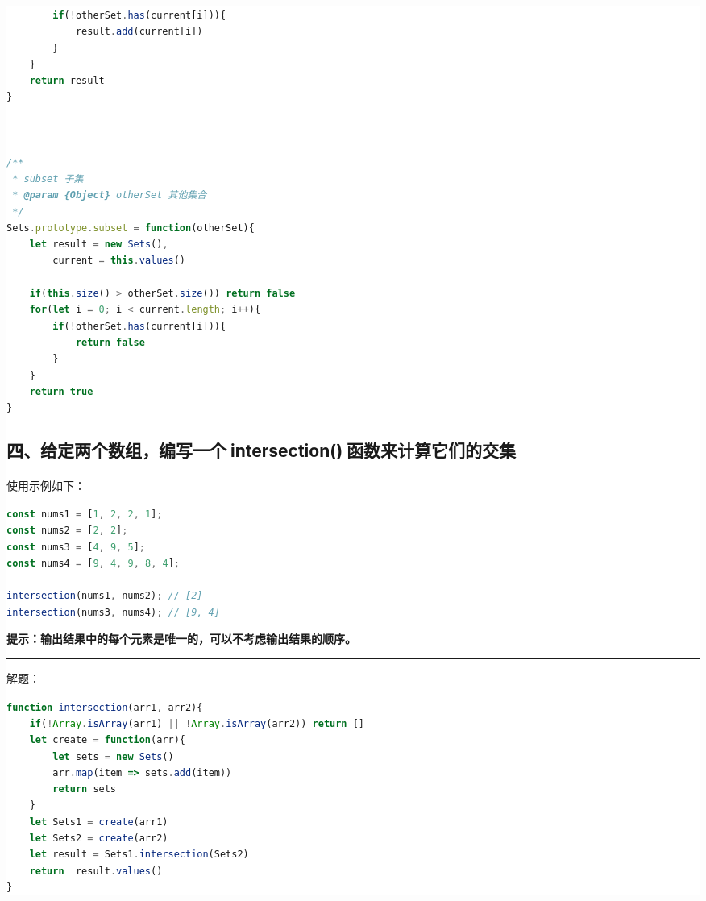 ```js
        if(!otherSet.has(current[i])){
            result.add(current[i])
        }
    }
    return result
}



/**
 * subset 子集
 * @param {Object} otherSet 其他集合
 */
Sets.prototype.subset = function(otherSet){
    let result = new Sets(),
        current = this.values()

    if(this.size() > otherSet.size()) return false
    for(let i = 0; i < current.length; i++){
        if(!otherSet.has(current[i])){
            return false
        }
    }
    return true
}
```

## 四、给定两个数组，编写一个 intersection() 函数来计算它们的交集   


使用示例如下：
```js
const nums1 = [1, 2, 2, 1];
const nums2 = [2, 2];
const nums3 = [4, 9, 5];
const nums4 = [9, 4, 9, 8, 4];

intersection(nums1, nums2); // [2]
intersection(nums3, nums4); // [9, 4]
```

**提示：输出结果中的每个元素是唯一的，可以不考虑输出结果的顺序。**   

---
解题：   
```js
function intersection(arr1, arr2){
    if(!Array.isArray(arr1) || !Array.isArray(arr2)) return []
    let create = function(arr){
        let sets = new Sets()
        arr.map(item => sets.add(item))
        return sets
    }
    let Sets1 = create(arr1)
    let Sets2 = create(arr2)
    let result = Sets1.intersection(Sets2)
    return  result.values()
}
```
